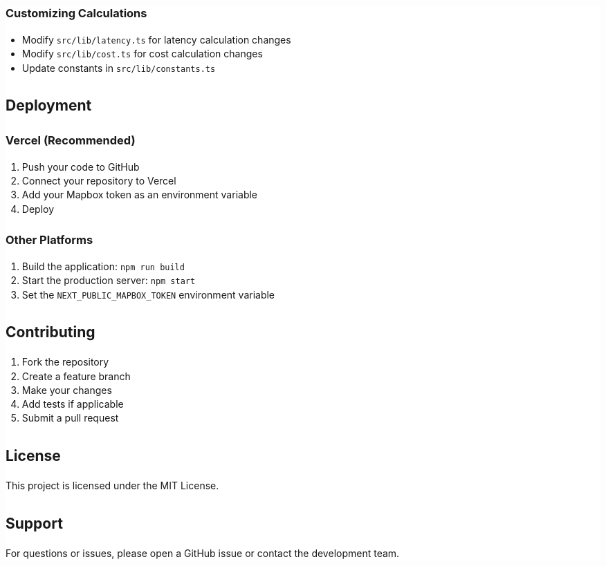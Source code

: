 ### Customizing Calculations
- Modify `src/lib/latency.ts` for latency calculation changes
- Modify `src/lib/cost.ts` for cost calculation changes
- Update constants in `src/lib/constants.ts`

## Deployment

### Vercel (Recommended)
1. Push your code to GitHub
2. Connect your repository to Vercel
3. Add your Mapbox token as an environment variable
4. Deploy

### Other Platforms
1. Build the application: `npm run build`
2. Start the production server: `npm start`
3. Set the `NEXT_PUBLIC_MAPBOX_TOKEN` environment variable

## Contributing

1. Fork the repository
2. Create a feature branch
3. Make your changes
4. Add tests if applicable
5. Submit a pull request

## License

This project is licensed under the MIT License.

## Support

For questions or issues, please open a GitHub issue or contact the development team.

